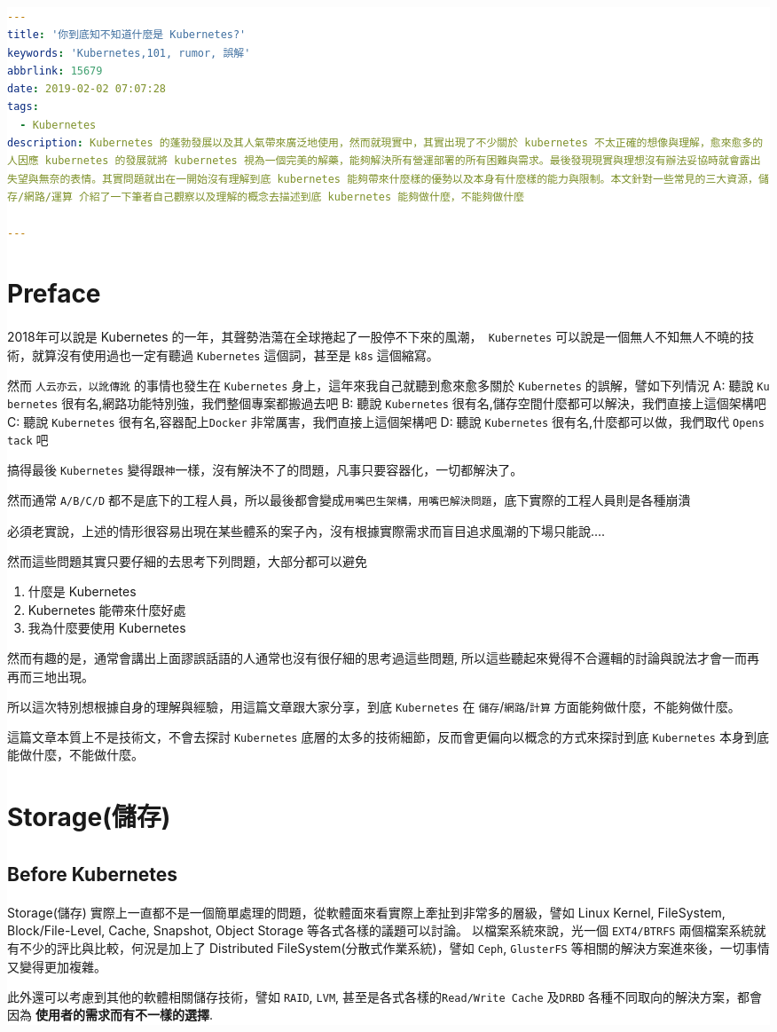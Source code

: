 ```yaml
---
title: '你到底知不知道什麼是 Kubernetes?'
keywords: 'Kubernetes,101, rumor, 誤解'
abbrlink: 15679
date: 2019-02-02 07:07:28
tags:
  - Kubernetes
description: Kubernetes 的蓬勃發展以及其人氣帶來廣泛地使用，然而就現實中，其實出現了不少關於 kubernetes 不太正確的想像與理解，愈來愈多的人因應 kubernetes 的發展就將 kubernetes 視為一個完美的解藥，能夠解決所有營運部署的所有困難與需求。最後發現現實與理想沒有辦法妥協時就會露出失望與無奈的表情。其實問題就出在一開始沒有理解到底 kubernetes 能夠帶來什麼樣的優勢以及本身有什麼樣的能力與限制。本文針對一些常見的三大資源，儲存/網路/運算 介紹了一下筆者自己觀察以及理解的概念去描述到底 kubernetes 能夠做什麼，不能夠做什麼

---
```


# Preface
2018年可以說是 Kubernetes 的一年，其聲勢浩蕩在全球捲起了一股停不下來的風潮，` Kubernetes` 可以說是一個無人不知無人不曉的技術，就算沒有使用過也一定有聽過 `Kubernetes` 這個詞，甚至是 `k8s` 這個縮寫。

然而 `人云亦云，以訛傳訛` 的事情也發生在 `Kubernetes` 身上，這年來我自己就聽到愈來愈多關於 `Kubernetes` 的誤解，譬如下列情況
A: 聽說 `Kubernetes` 很有名,網路功能特別強，我們整個專案都搬過去吧
B: 聽說 `Kubernetes` 很有名,儲存空間什麼都可以解決，我們直接上這個架構吧
C: 聽說 `Kubernetes` 很有名,容器配上`Docker` 非常厲害，我們直接上這個架構吧
D: 聽說 `Kubernetes` 很有名,什麼都可以做，我們取代 `Openstack` 吧

搞得最後 `Kubernetes` 變得跟`神`一樣，沒有解決不了的問題，凡事只要容器化，一切都解決了。

然而通常 `A/B/C/D` 都不是底下的工程人員，所以最後都會變成`用嘴巴生架構，用嘴巴解決問題`，底下實際的工程人員則是各種崩潰

必須老實說，上述的情形很容易出現在某些體系的案子內，沒有根據實際需求而盲目追求風潮的下場只能說....

然而這些問題其實只要仔細的去思考下列問題，大部分都可以避免
1. 什麼是 Kubernetes
2. Kubernetes 能帶來什麼好處
3. 我為什麼要使用 Kubernetes

然而有趣的是，通常會講出上面謬誤話語的人通常也沒有很仔細的思考過這些問題, 所以這些聽起來覺得不合邏輯的討論與說法才會一而再再而三地出現。

所以這次特別想根據自身的理解與經驗，用這篇文章跟大家分享，到底 `Kubernetes` 在 `儲存`/`網路`/`計算` 方面能夠做什麼，不能夠做什麼。

這篇文章本質上不是技術文，不會去探討 `Kubernetes` 底層的太多的技術細節，反而會更偏向以概念的方式來探討到底 `Kubernetes` 本身到底能做什麼，不能做什麼。

# Storage(儲存)
## Before Kubernetes
Storage(儲存) 實際上一直都不是一個簡單處理的問題，從軟體面來看實際上牽扯到非常多的層級，譬如 Linux Kernel, FileSystem, Block/File-Level, Cache, Snapshot, Object Storage 等各式各樣的議題可以討論。
以檔案系統來說，光一個 `EXT4/BTRFS` 兩個檔案系統就有不少的評比與比較，何況是加上了 Distributed FileSystem(分散式作業系統)，譬如 `Ceph`, `GlusterFS` 等相關的解決方案進來後，一切事情又變得更加複雜。

此外還可以考慮到其他的軟體相關儲存技術，譬如 `RAID`, `LVM`, 甚至是各式各樣的`Read/Write Cache` 及`DRBD` 各種不同取向的解決方案，都會因為 **使用者的需求而有不一樣的選擇**.
